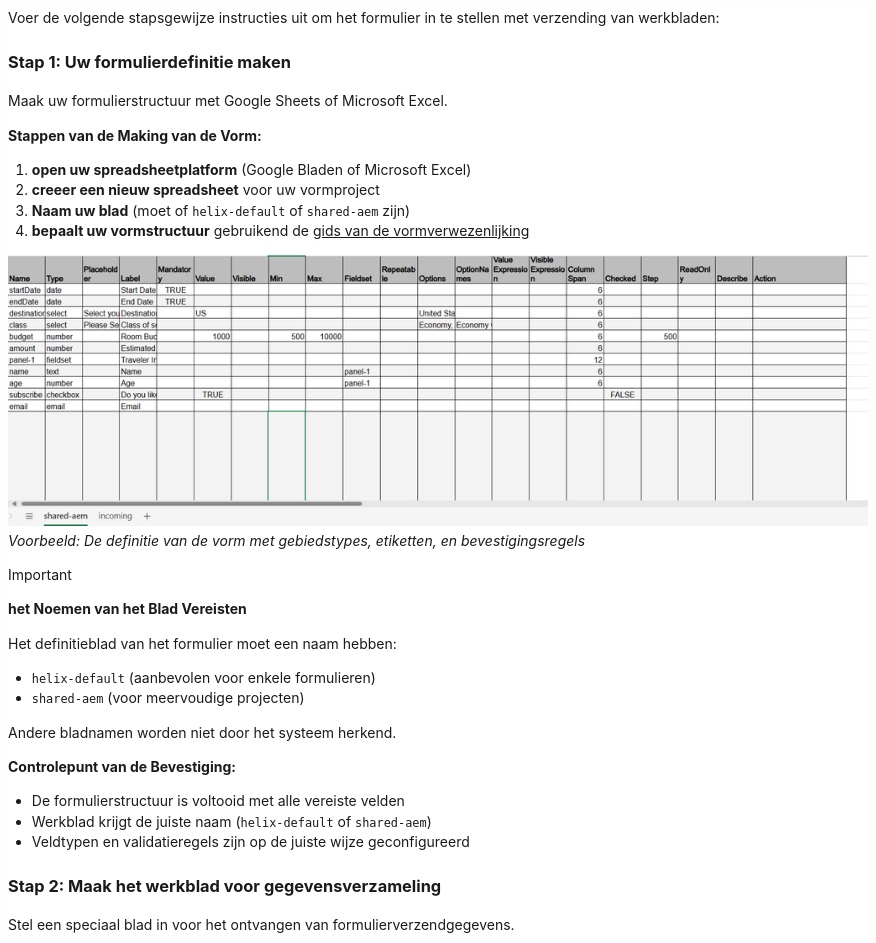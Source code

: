 Voer de volgende stapsgewijze instructies uit om het formulier in te stellen met verzending van werkbladen:

### Stap 1: Uw formulierdefinitie maken

Maak uw formulierstructuur met Google Sheets of Microsoft Excel.

**Stappen van de Making van de Vorm:**

1. **open uw spreadsheetplatform** (Google Bladen of Microsoft Excel)
2. **creeer een nieuw spreadsheet** voor uw vormproject
3. **Naam uw blad** (moet of `helix-default` of `shared-aem` zijn)
4. **bepaalt uw vormstructuur** gebruikend de [ gids van de vormverwezenlijking ](https://experienceleague.adobe.com/en/docs/experience-manager-cloud-service/content/edge-delivery/build-forms/getting-started-edge-delivery-services-forms/create-forms)

![ de Definitie van de Vorm ](/help/forms/assets/form-submission-definition.png)
*Voorbeeld: De definitie van de vorm met gebiedstypes, etiketten, en bevestigingsregels*

>[!IMPORTANT]
>
>**het Noemen van het Blad Vereisten**
>
>Het definitieblad van het formulier moet een naam hebben:
>
>- `helix-default` (aanbevolen voor enkele formulieren)
>- `shared-aem` (voor meervoudige projecten)
>
>Andere bladnamen worden niet door het systeem herkend.

**Controlepunt van de Bevestiging:**

- De formulierstructuur is voltooid met alle vereiste velden
- Werkblad krijgt de juiste naam (`helix-default` of `shared-aem`)
- Veldtypen en validatieregels zijn op de juiste wijze geconfigureerd

### Stap 2: Maak het werkblad voor gegevensverzameling

Stel een speciaal blad in voor het ontvangen van formulierverzendgegevens.
